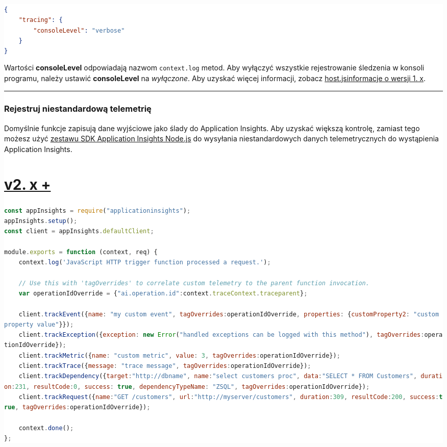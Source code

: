 ```json
{
    "tracing": {
        "consoleLevel": "verbose"
    }
}  
```

Wartości **consoleLevel** odpowiadają nazwom `context.log` metod. Aby wyłączyć wszystkie rejestrowanie śledzenia w konsoli programu, należy ustawić **consoleLevel** na _wyłączone_. Aby uzyskać więcej informacji, zobacz [host.jsinformacje o wersji 1. x](functions-host-json-v1.md).

---

### <a name="log-custom-telemetry"></a>Rejestruj niestandardową telemetrię

Domyślnie funkcje zapisują dane wyjściowe jako ślady do Application Insights. Aby uzyskać większą kontrolę, zamiast tego możesz użyć [zestawu SDK Application Insights Node.js](https://github.com/microsoft/applicationinsights-node.js) do wysyłania niestandardowych danych telemetrycznych do wystąpienia Application Insights. 

# <a name="v2x"></a>[v2. x +](#tab/v2)

```javascript
const appInsights = require("applicationinsights");
appInsights.setup();
const client = appInsights.defaultClient;

module.exports = function (context, req) {
    context.log('JavaScript HTTP trigger function processed a request.');

    // Use this with 'tagOverrides' to correlate custom telemetry to the parent function invocation.
    var operationIdOverride = {"ai.operation.id":context.traceContext.traceparent};

    client.trackEvent({name: "my custom event", tagOverrides:operationIdOverride, properties: {customProperty2: "custom property value"}});
    client.trackException({exception: new Error("handled exceptions can be logged with this method"), tagOverrides:operationIdOverride});
    client.trackMetric({name: "custom metric", value: 3, tagOverrides:operationIdOverride});
    client.trackTrace({message: "trace message", tagOverrides:operationIdOverride});
    client.trackDependency({target:"http://dbname", name:"select customers proc", data:"SELECT * FROM Customers", duration:231, resultCode:0, success: true, dependencyTypeName: "ZSQL", tagOverrides:operationIdOverride});
    client.trackRequest({name:"GET /customers", url:"http://myserver/customers", duration:309, resultCode:200, success:true, tagOverrides:operationIdOverride});

    context.done();
};
```
